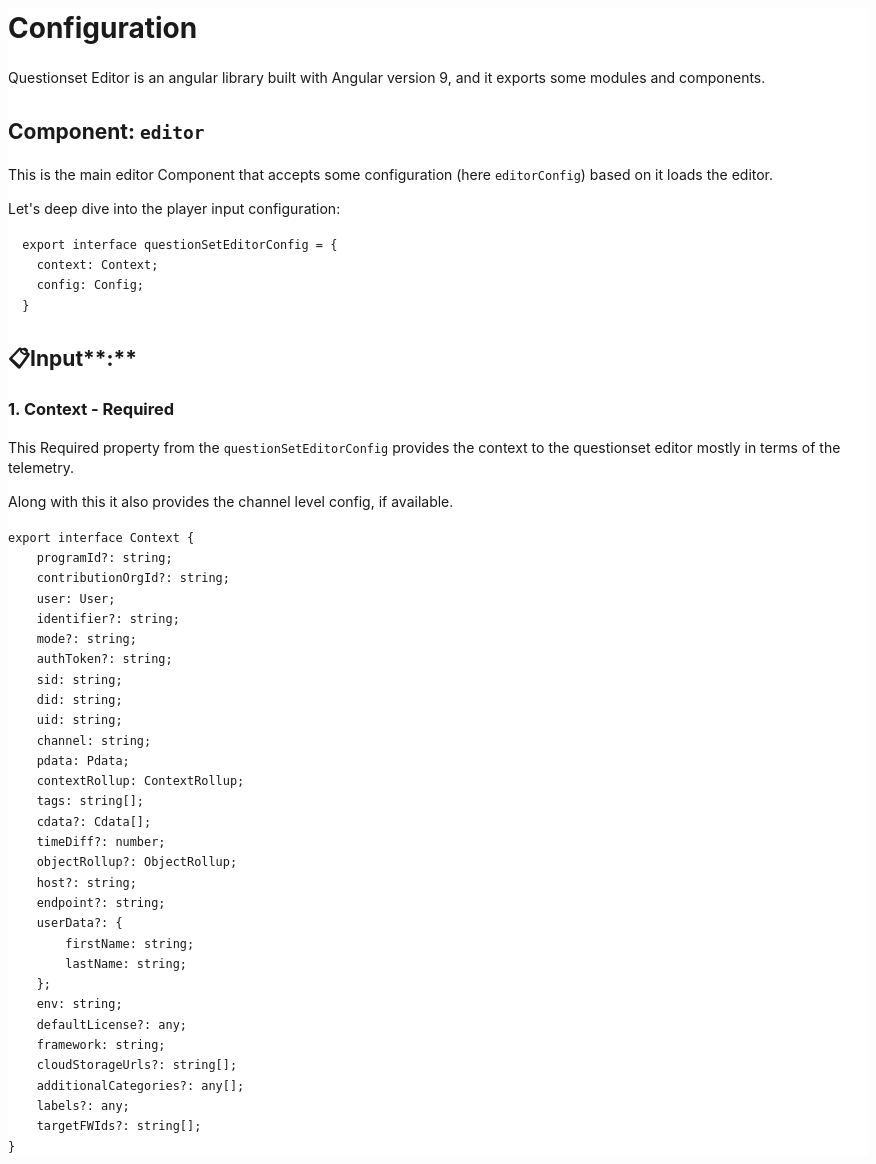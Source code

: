 # Configuration

Questionset Editor is an angular library built with Angular version 9, and it exports some modules and components.

## **Component:** `editor`

This is the main editor Component that accepts some configuration (here `editorConfig`) based on it loads the editor. &#x20;

Let's deep dive into the player input configuration:

```
  export interface questionSetEditorConfig = {
    context: Context;
    config: Config;
  }
```

## :clipboard:Input**:**&#x20;

### **1. Context -** Required <a href="#context-required" id="context-required"></a>

This Required property from the `questionSetEditorConfig` provides the context to the questionset editor mostly in terms of the telemetry.

Along with this it also provides the channel level config, if available.

```
export interface Context {
    programId?: string;
    contributionOrgId?: string;
    user: User;
    identifier?: string;
    mode?: string;
    authToken?: string;
    sid: string;
    did: string;
    uid: string;
    channel: string;
    pdata: Pdata;
    contextRollup: ContextRollup;
    tags: string[];
    cdata?: Cdata[];
    timeDiff?: number;
    objectRollup?: ObjectRollup;
    host?: string;
    endpoint?: string;
    userData?: {
        firstName: string;
        lastName: string;
    };
    env: string;
    defaultLicense?: any;
    framework: string;
    cloudStorageUrls?: string[];
    additionalCategories?: any[];
    labels?: any;
    targetFWIds?: string[];
}
```
